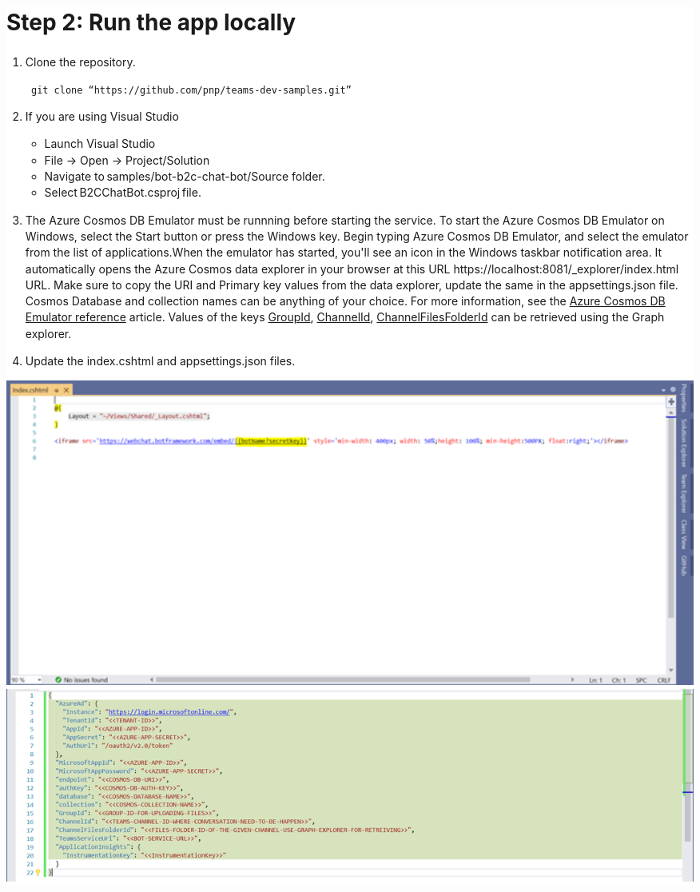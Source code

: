 
Step 2: Run the app locally 
====================================
1. Clone the repository.

  		git clone “https://github.com/pnp/teams-dev-samples.git”

2. If you are using Visual Studio
 	- Launch Visual Studio
 	- File -> Open -> Project/Solution
 	- Navigate to samples/bot-b2c-chat-bot/Source folder.
 	- Select B2CChatBot.csproj file.

3. The Azure Cosmos DB Emulator must be runnning before starting the service. To start the Azure Cosmos DB Emulator on Windows, select the Start button or press the Windows key. Begin typing Azure Cosmos DB Emulator, and select the emulator from the list of applications.When the emulator has started, you'll see an icon in the Windows taskbar notification area. It automatically opens the Azure Cosmos data explorer in your browser at this URL https://localhost:8081/_explorer/index.html URL. Make sure to copy the URI and Primary key values from the data explorer, update the same in the appsettings.json file. Cosmos Database and collection names can be anything of your choice. For more information, see the [Azure Cosmos DB Emulator reference](https://docs.microsoft.com/en-us/azure/cosmos-db/local-emulator?tabs=cli%2Cssl-netstd21) article. Values of the keys [GroupId](https://docs.microsoft.com/en-us/graph/api/user-list-joinedteams?view=graph-rest-1.0&tabs=http), [ChannelId](https://docs.microsoft.com/en-us/graph/api/channel-list?view=graph-rest-1.0&tabs=http), [ChannelFilesFolderId](https://docs.microsoft.com/en-us/graph/api/channel-get-filesfolder?view=graph-rest-1.0&tabs=http) can be retrieved using the Graph explorer.

4. Update the index.cshtml and appsettings.json files. 

<img src="./Docs/Images/UpdateIndexCshtmlWithBotHandleNameAndSecret.png" alt="Update Index.cshtml" style="width: 100%;">

<img src="./Docs/Images/UpdateAppsettings.PNG" alt="Update Appsettings" style="width: 100%;">

